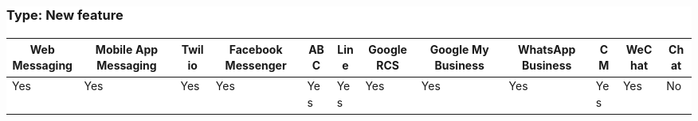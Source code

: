### Type: New feature

<div class="tablecontainer">

<table class="releasenotes">

<thead>

<tr class="categoryrow">

<th>Web Messaging</th>

<th>Mobile App Messaging</th>

<th>Twilio</th>

<th>Facebook Messenger</th>

<th>ABC</th>

<th>Line</th>

<th>Google RCS</th>

<th>Google My Business</th>

<th>WhatsApp Business</th>

<th>CM</th>

<th>WeChat</th>

<th>Chat</th>

</tr>

</thead>

<tbody>

<tr>

<td>Yes</td>

<td>Yes</td>

<td>Yes</td>

<td>Yes</td>

<td>Yes</td>

<td>Yes</td>

<td>Yes</td>

<td>Yes</td>

<td>Yes</td>

<td>Yes</td>

<td>Yes</td>

<td>No</td>
